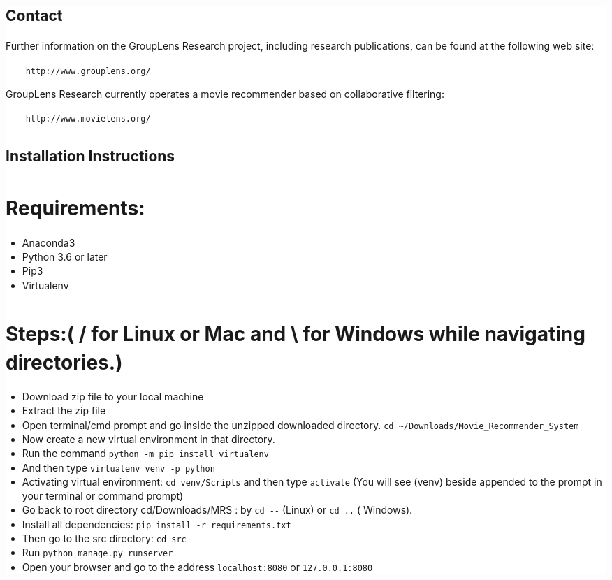## Contact
	
Further information on the GroupLens Research project, including research 
publications, can be found at the following web site:
        
        http://www.grouplens.org/

GroupLens Research currently operates a movie recommender based on 
collaborative filtering:

        http://www.movielens.org/
        
## Installation Instructions

# Requirements: 
 * Anaconda3
 * Python 3.6 or later
 * Pip3
 * Virtualenv

# Steps:( / for Linux or Mac and \ for Windows while navigating directories.)
 * Download zip file to your local machine
 * Extract the zip file
 * Open terminal/cmd prompt and go inside the unzipped downloaded directory.
 `cd ~/Downloads/Movie_Recommender_System`
 * Now create a new virtual environment in that directory.
 * Run the command `python -m pip install virtualenv`
 * And then type `virtualenv venv -p python`
 * Activating virtual environment: `cd venv/Scripts` and then type `activate`
   (You will see (venv) beside appended to the prompt in your terminal or command prompt)
 * Go back to root directory cd/Downloads/MRS : by `cd --` (Linux) 
   or `cd ..` ( Windows).
 * Install all dependencies: `pip install -r requirements.txt`         
 * Then go to the src directory: `cd src`
 * Run `python manage.py runserver`
 * Open your browser and go to the address
   `localhost:8080` or `127.0.0.1:8080`

